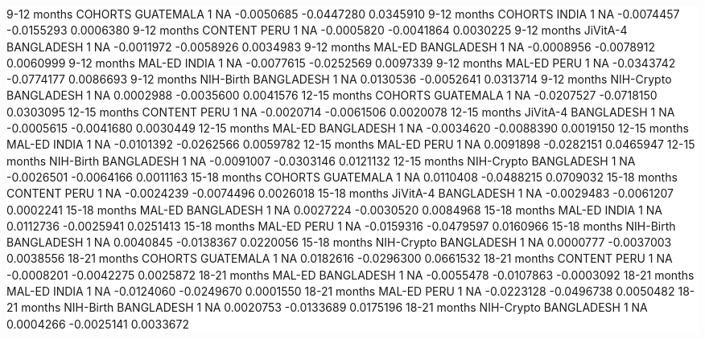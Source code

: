 9-12 months    COHORTS      GUATEMALA    1                    NA                -0.0050685   -0.0447280    0.0345910
9-12 months    COHORTS      INDIA        1                    NA                -0.0074457   -0.0155293    0.0006380
9-12 months    CONTENT      PERU         1                    NA                -0.0005820   -0.0041864    0.0030225
9-12 months    JiVitA-4     BANGLADESH   1                    NA                -0.0011972   -0.0058926    0.0034983
9-12 months    MAL-ED       BANGLADESH   1                    NA                -0.0008956   -0.0078912    0.0060999
9-12 months    MAL-ED       INDIA        1                    NA                -0.0077615   -0.0252569    0.0097339
9-12 months    MAL-ED       PERU         1                    NA                -0.0343742   -0.0774177    0.0086693
9-12 months    NIH-Birth    BANGLADESH   1                    NA                 0.0130536   -0.0052641    0.0313714
9-12 months    NIH-Crypto   BANGLADESH   1                    NA                 0.0002988   -0.0035600    0.0041576
12-15 months   COHORTS      GUATEMALA    1                    NA                -0.0207527   -0.0718150    0.0303095
12-15 months   CONTENT      PERU         1                    NA                -0.0020714   -0.0061506    0.0020078
12-15 months   JiVitA-4     BANGLADESH   1                    NA                -0.0005615   -0.0041680    0.0030449
12-15 months   MAL-ED       BANGLADESH   1                    NA                -0.0034620   -0.0088390    0.0019150
12-15 months   MAL-ED       INDIA        1                    NA                -0.0101392   -0.0262566    0.0059782
12-15 months   MAL-ED       PERU         1                    NA                 0.0091898   -0.0282151    0.0465947
12-15 months   NIH-Birth    BANGLADESH   1                    NA                -0.0091007   -0.0303146    0.0121132
12-15 months   NIH-Crypto   BANGLADESH   1                    NA                -0.0026501   -0.0064166    0.0011163
15-18 months   COHORTS      GUATEMALA    1                    NA                 0.0110408   -0.0488215    0.0709032
15-18 months   CONTENT      PERU         1                    NA                -0.0024239   -0.0074496    0.0026018
15-18 months   JiVitA-4     BANGLADESH   1                    NA                -0.0029483   -0.0061207    0.0002241
15-18 months   MAL-ED       BANGLADESH   1                    NA                 0.0027224   -0.0030520    0.0084968
15-18 months   MAL-ED       INDIA        1                    NA                 0.0112736   -0.0025941    0.0251413
15-18 months   MAL-ED       PERU         1                    NA                -0.0159316   -0.0479597    0.0160966
15-18 months   NIH-Birth    BANGLADESH   1                    NA                 0.0040845   -0.0138367    0.0220056
15-18 months   NIH-Crypto   BANGLADESH   1                    NA                 0.0000777   -0.0037003    0.0038556
18-21 months   COHORTS      GUATEMALA    1                    NA                 0.0182616   -0.0296300    0.0661532
18-21 months   CONTENT      PERU         1                    NA                -0.0008201   -0.0042275    0.0025872
18-21 months   MAL-ED       BANGLADESH   1                    NA                -0.0055478   -0.0107863   -0.0003092
18-21 months   MAL-ED       INDIA        1                    NA                -0.0124060   -0.0249670    0.0001550
18-21 months   MAL-ED       PERU         1                    NA                -0.0223128   -0.0496738    0.0050482
18-21 months   NIH-Birth    BANGLADESH   1                    NA                 0.0020753   -0.0133689    0.0175196
18-21 months   NIH-Crypto   BANGLADESH   1                    NA                 0.0004266   -0.0025141    0.0033672